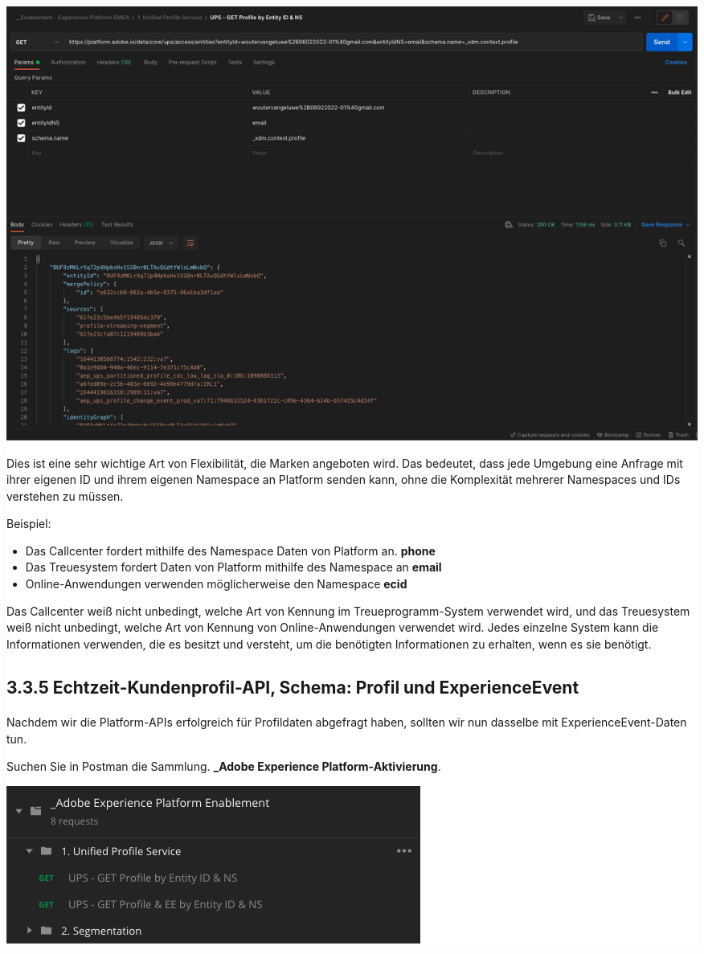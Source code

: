 ![Postman](./images/callemailresponse.png)

Dies ist eine sehr wichtige Art von Flexibilität, die Marken angeboten wird. Das bedeutet, dass jede Umgebung eine Anfrage mit ihrer eigenen ID und ihrem eigenen Namespace an Platform senden kann, ohne die Komplexität mehrerer Namespaces und IDs verstehen zu müssen.

Beispiel:

- Das Callcenter fordert mithilfe des Namespace Daten von Platform an. **phone**
- Das Treuesystem fordert Daten von Platform mithilfe des Namespace an **email**
- Online-Anwendungen verwenden möglicherweise den Namespace **ecid**

Das Callcenter weiß nicht unbedingt, welche Art von Kennung im Treueprogramm-System verwendet wird, und das Treuesystem weiß nicht unbedingt, welche Art von Kennung von Online-Anwendungen verwendet wird. Jedes einzelne System kann die Informationen verwenden, die es besitzt und versteht, um die benötigten Informationen zu erhalten, wenn es sie benötigt.

## 3.3.5 Echtzeit-Kundenprofil-API, Schema: Profil und ExperienceEvent

Nachdem wir die Platform-APIs erfolgreich für Profildaten abgefragt haben, sollten wir nun dasselbe mit ExperienceEvent-Daten tun.

Suchen Sie in Postman die Sammlung. **_Adobe Experience Platform-Aktivierung**.

![Postman](./images/coll_enablement.png)
